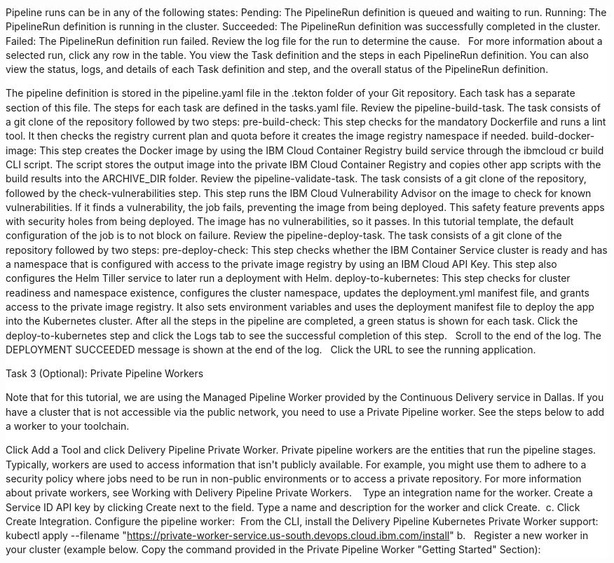 
Pipeline runs can be in any of the following states:
Pending: The PipelineRun definition is queued and waiting to run.
Running: The PipelineRun definition is running in the cluster.
Succeeded: The PipelineRun definition was successfully completed in the cluster.
Failed: The PipelineRun definition run failed. Review the log file for the run to determine the cause.  
For more information about a selected run, click any row in the table. You view the Task definition and the steps in each PipelineRun definition. You can also view the status, logs, and details of each Task definition and step, and the overall status of the PipelineRun definition.
  


The pipeline definition is stored in the pipeline.yaml file in the .tekton folder of your Git repository. Each task has a separate section of this file. The steps for each task are defined in the tasks.yaml file.
Review the pipeline-build-task. The task consists of a git clone of the repository followed by two steps:
pre-build-check: This step checks for the mandatory Dockerfile and runs a lint tool. It then checks the registry current plan and quota before it creates the image registry namespace if needed.
build-docker-image: This step creates the Docker image by using the IBM Cloud Container Registry build service through the ibmcloud cr build CLI script. The script stores the output image into the private IBM Cloud Container Registry and copies other app scripts with the build results into the ARCHIVE_DIR folder.
Review the pipeline-validate-task. The task consists of a git clone of the repository, followed by the check-vulnerabilities step. This step runs the IBM Cloud Vulnerability Advisor on the image to check for known vulnerabilities. If it finds a vulnerability, the job fails, preventing the image from being deployed. This safety feature prevents apps with security holes from being deployed. The image has no vulnerabilities, so it passes. In this tutorial template, the default configuration of the job is to not block on failure.
Review the pipeline-deploy-task. The task consists of a git clone of the repository followed by two steps:
pre-deploy-check: This step checks whether the IBM Container Service cluster is ready and has a namespace that is configured with access to the private image registry by using an IBM Cloud API Key. This step also configures the Helm Tiller service to later run a deployment with Helm.
deploy-to-kubernetes: This step checks for cluster readiness and namespace existence, configures the cluster namespace, updates the deployment.yml manifest file, and grants access to the private image registry. It also sets environment variables and uses the deployment manifest file to deploy the app into the Kubernetes cluster.
After all the steps in the pipeline are completed, a green status is shown for each task. Click the deploy-to-kubernetes step and click the Logs tab to see the successful completion of this step.  
Scroll to the end of the log. The DEPLOYMENT SUCCEEDED message is shown at the end of the log.  
Click the URL to see the running application.  


Task 3 (Optional): Private Pipeline Workers


Note that for this tutorial, we are using the Managed Pipeline Worker provided by the Continuous Delivery service in Dallas. If you have a cluster that is not accessible via the public network, you need to use a Private Pipeline worker. See the steps below to add a worker to your toolchain.


Click Add a Tool and click Delivery Pipeline Private Worker. Private pipeline workers are the entities that run the pipeline stages. Typically, workers are used to access information that isn't publicly available. For example, you might use them to adhere to a security policy where jobs need to be run in non-public environments or to access a private repository. For more information about private workers, see Working with Delivery Pipeline Private Workers.   
Type an integration name for the worker.
Create a Service ID API key by clicking Create next to the field. Type a name and description for the worker and click Create.  c. Click Create Integration.
Configure the pipeline worker: 
From the CLI, install the Delivery Pipeline Kubernetes Private Worker support:   
kubectl apply --filename "https://private-worker-service.us-south.devops.cloud.ibm.com/install"
b.   Register a new worker in your cluster (example below. Copy the command provided in the Private Pipeline Worker "Getting Started" Section):   